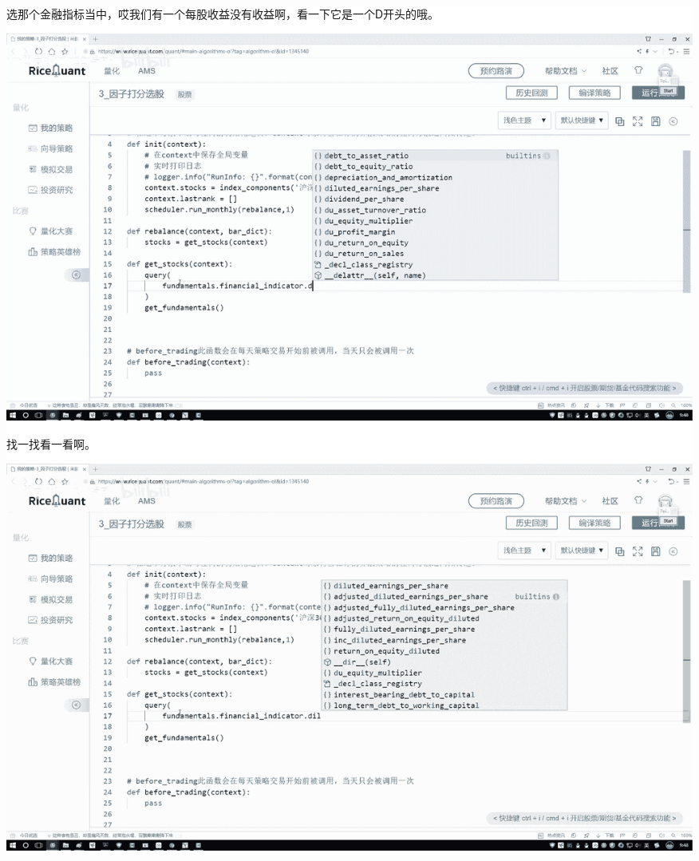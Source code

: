 选那个金融指标当中，哎我们有一个每股收益没有收益啊，看一下它是一个D开头的哦。

![](img/d2ce0bd4f033df794f19f2c271ad8afb_17.png)

找一找看一看啊。

![](img/d2ce0bd4f033df794f19f2c271ad8afb_19.png)
